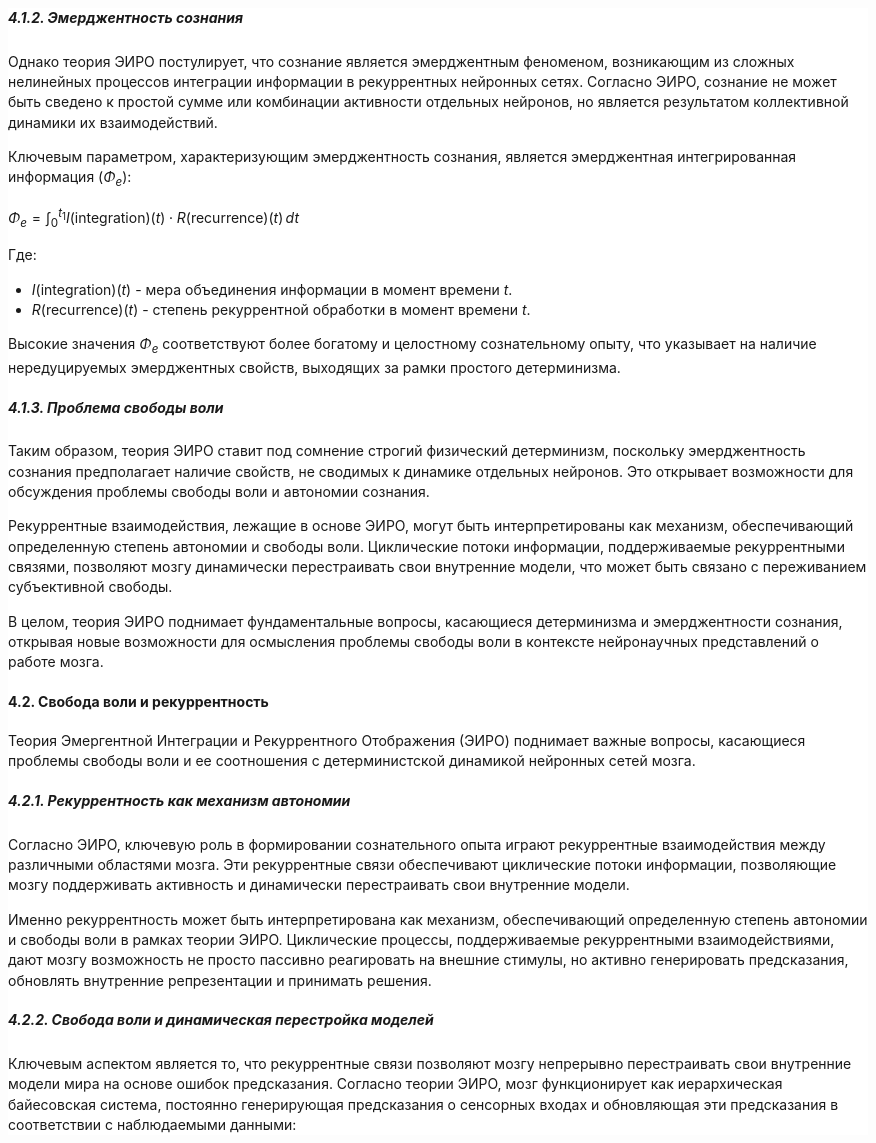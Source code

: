 ##### 4.1.2. Эмерджентность сознания

Однако теория ЭИРО постулирует, что сознание является эмерджентным феноменом, возникающим из сложных нелинейных процессов интеграции информации в рекуррентных нейронных сетях. Согласно ЭИРО, сознание не может быть сведено к простой сумме или комбинации активности отдельных нейронов, но является результатом коллективной динамики их взаимодействий.

Ключевым параметром, характеризующим эмерджентность сознания, является эмерджентная интегрированная информация ($\Phi_e$):

$\Phi_e = \int_{0}^{t_1} I(\text{integration})(t) \cdot R(\text{recurrence})(t) \, dt$

Где:

- $I(\text{integration})(t)$ - мера объединения информации в момент времени $t$.
- $R(\text{recurrence})(t)$ - степень рекуррентной обработки в момент времени $t$.

Высокие значения $\Phi_e$ соответствуют более богатому и целостному сознательному опыту, что указывает на наличие нередуцируемых эмерджентных свойств, выходящих за рамки простого детерминизма.

##### 4.1.3. Проблема свободы воли

Таким образом, теория ЭИРО ставит под сомнение строгий физический детерминизм, поскольку эмерджентность сознания предполагает наличие свойств, не сводимых к динамике отдельных нейронов. Это открывает возможности для обсуждения проблемы свободы воли и автономии сознания.

Рекуррентные взаимодействия, лежащие в основе ЭИРО, могут быть интерпретированы как механизм, обеспечивающий определенную степень автономии и свободы воли. Циклические потоки информации, поддерживаемые рекуррентными связями, позволяют мозгу динамически перестраивать свои внутренние модели, что может быть связано с переживанием субъективной свободы.

В целом, теория ЭИРО поднимает фундаментальные вопросы, касающиеся детерминизма и эмерджентности сознания, открывая новые возможности для осмысления проблемы свободы воли в контексте нейронаучных представлений о работе мозга.

#### 4.2. Свобода воли и рекуррентность

Теория Эмергентной Интеграции и Рекуррентного Отображения (ЭИРО) поднимает важные вопросы, касающиеся проблемы свободы воли и ее соотношения с детерминистской динамикой нейронных сетей мозга.

##### 4.2.1. Рекуррентность как механизм автономии

Согласно ЭИРО, ключевую роль в формировании сознательного опыта играют рекуррентные взаимодействия между различными областями мозга. Эти рекуррентные связи обеспечивают циклические потоки информации, позволяющие мозгу поддерживать активность и динамически перестраивать свои внутренние модели.

Именно рекуррентность может быть интерпретирована как механизм, обеспечивающий определенную степень автономии и свободы воли в рамках теории ЭИРО. Циклические процессы, поддерживаемые рекуррентными взаимодействиями, дают мозгу возможность не просто пассивно реагировать на внешние стимулы, но активно генерировать предсказания, обновлять внутренние репрезентации и принимать решения.

##### 4.2.2. Свобода воли и динамическая перестройка моделей

Ключевым аспектом является то, что рекуррентные связи позволяют мозгу непрерывно перестраивать свои внутренние модели мира на основе ошибок предсказания. Согласно теории ЭИРО, мозг функционирует как иерархическая байесовская система, постоянно генерирующая предсказания о сенсорных входах и обновляющая эти предсказания в соответствии с наблюдаемыми данными:
